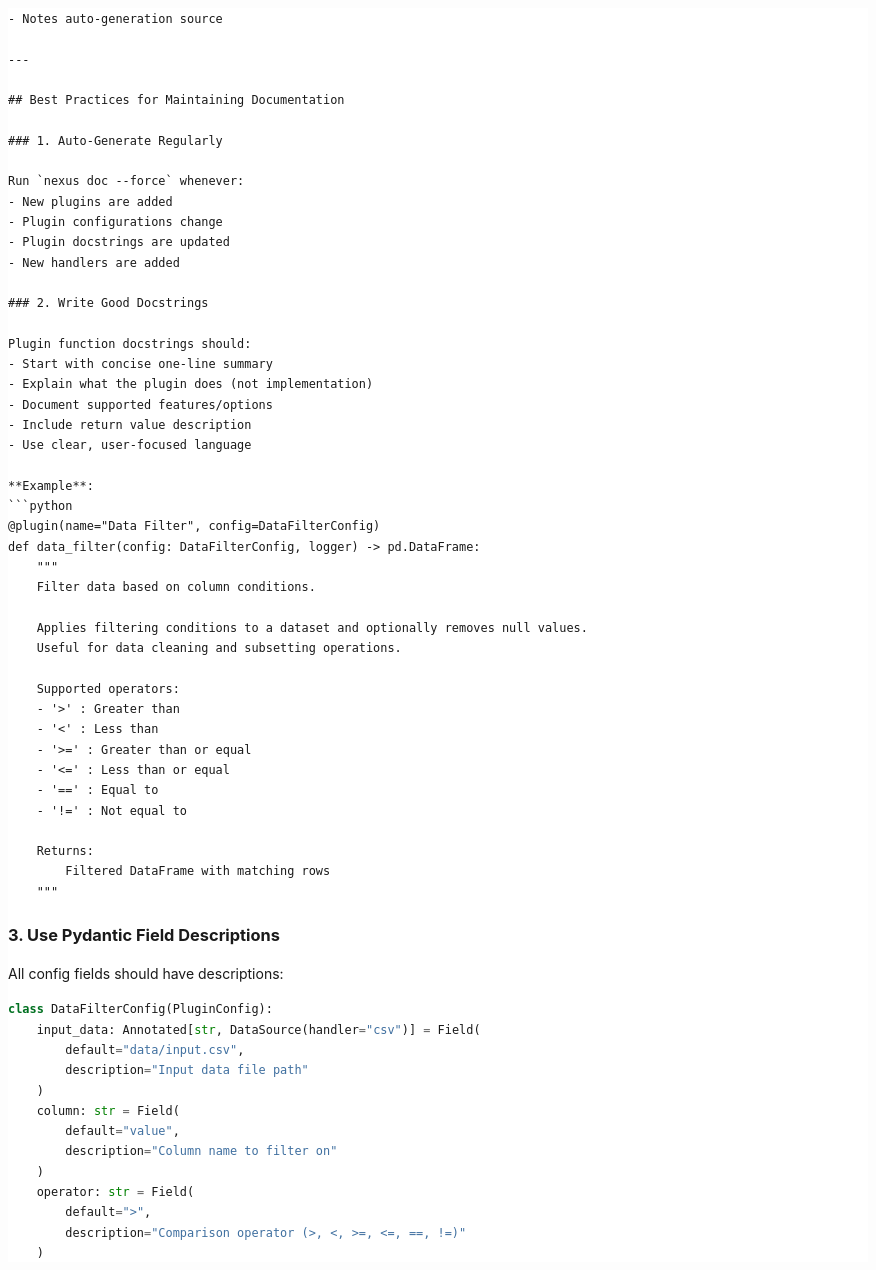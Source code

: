 ```
- Notes auto-generation source

---

## Best Practices for Maintaining Documentation

### 1. Auto-Generate Regularly

Run `nexus doc --force` whenever:
- New plugins are added
- Plugin configurations change
- Plugin docstrings are updated
- New handlers are added

### 2. Write Good Docstrings

Plugin function docstrings should:
- Start with concise one-line summary
- Explain what the plugin does (not implementation)
- Document supported features/options
- Include return value description
- Use clear, user-focused language

**Example**:
```python
@plugin(name="Data Filter", config=DataFilterConfig)
def data_filter(config: DataFilterConfig, logger) -> pd.DataFrame:
    """
    Filter data based on column conditions.

    Applies filtering conditions to a dataset and optionally removes null values.
    Useful for data cleaning and subsetting operations.

    Supported operators:
    - '>' : Greater than
    - '<' : Less than
    - '>=' : Greater than or equal
    - '<=' : Less than or equal
    - '==' : Equal to
    - '!=' : Not equal to

    Returns:
        Filtered DataFrame with matching rows
    """
```

### 3. Use Pydantic Field Descriptions

All config fields should have descriptions:

```python
class DataFilterConfig(PluginConfig):
    input_data: Annotated[str, DataSource(handler="csv")] = Field(
        default="data/input.csv",
        description="Input data file path"
    )
    column: str = Field(
        default="value",
        description="Column name to filter on"
    )
    operator: str = Field(
        default=">",
        description="Comparison operator (>, <, >=, <=, ==, !=)"
    )
```